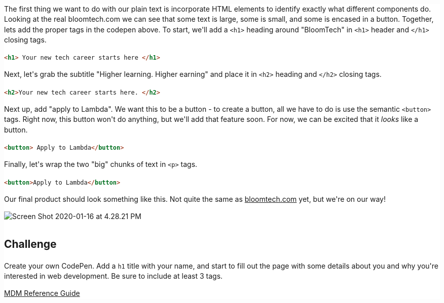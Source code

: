 The first thing we want to do with our plain text is incorporate HTML elements to identify exactly what different components do. Looking at the real bloomtech.com we can see that some text is large, some is small, and some is encased in a button. Together, lets add the proper tags in the codepen above. To start, we'll add a `<h1>` heading around "BloomTech" in `<h1>` header and `</h1>` closing tags.

```html
<h1> Your new tech career starts here </h1>
```

Next, let's grab the subtitle "Higher learning. Higher earning" and place it in `<h2>` heading and `</h2>` closing tags.

```html
<h2>Your new tech career starts here. </h2>
```

Next up, add "apply to Lambda". We want this to be a button - to create a button, all we have to do is use the semantic `<button>` tags. Right now, this button won't do anything, but we'll add that feature soon. For now, we can be excited that it *looks* like a button.

```html
<button> Apply to Lambda</button>
```

Finally, let's wrap the two "big" chunks of text in `<p>` tags.

```html
<button>Apply to Lambda</button>
```

Our final product should look something like this. Not quite the same as [bloomtech.com](bloomtech.com) yet, but we're on our way!

![Screen Shot 2020-01-16 at 4.28.21 PM](https://i.imgur.com/FJ21qOt.png)

## Challenge

Create your own CodePen. Add a `h1` title with  your name, and start to fill out the page with some details about you and why you're interested in web development. Be sure to include at least 3 tags.

[MDM Reference Guide](https://developer.mozilla.org/en-US/docs/Web/HTML/Reference)
